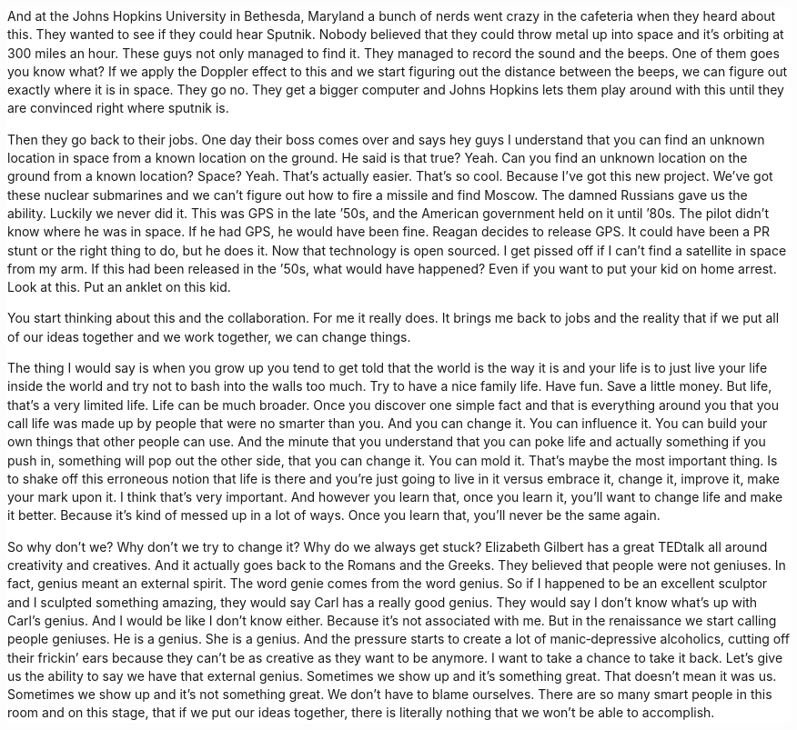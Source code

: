 And at the Johns Hopkins University in Bethesda, Maryland a bunch of nerds went crazy in the cafeteria when they heard about this. They wanted to see if they could hear Sputnik. Nobody believed that they could throw metal up into space and it&#8217;s orbiting at 300 miles an hour. These guys not only managed to find it. They managed to record the sound and the beeps. One of them goes you know what? If we apply the Doppler effect to this and we start figuring out the distance between the beeps, we can figure out exactly where it is in space. They go no. They get a bigger computer and Johns Hopkins lets them play around with this until they are convinced right where sputnik is.

Then they go back to their jobs. One day their boss comes over and says hey guys I understand that you can find an unknown location in space from a known location on the ground. He said is that true? Yeah. Can you find an unknown location on the ground from a known location? Space? Yeah. That&#8217;s actually easier. That&#8217;s so cool. Because I&#8217;ve got this new project. We&#8217;ve got these nuclear submarines and we can&#8217;t figure out how to fire a missile and find Moscow. The damned Russians gave us the ability. Luckily we never did it. This was GPS in the late &#8217;50s, and the American government held on it until &#8217;80s. The pilot didn&#8217;t know where he was in space. If he had GPS, he would have been fine. Reagan decides to release GPS. It could have been a PR stunt or the right thing to do, but he does it. Now that technology is open sourced. I get pissed off if I can&#8217;t find a satellite in space from my arm. If this had been released in the &#8217;50s, what would have happened? Even if you want to put your kid on home arrest. Look at this. Put an anklet on this kid.

You start thinking about this and the collaboration. For me it really does. It brings me back to jobs and the reality that if we put all of our ideas together and we work together, we can change things.

The thing I would say is when you grow up you tend to get told that the world is the way it is and your life is to just live your life inside the world and try not to bash into the walls too much. Try to have a nice family life. Have fun. Save a little money. But life, that&#8217;s a very limited life. Life can be much broader. Once you discover one simple fact and that is everything around you that you call life was made up by people that were no smarter than you. And you can change it. You can influence it. You can build your own things that other people can use. And the minute that you understand that you can poke life and actually something if you push in, something will pop out the other side, that you can change it. You can mold it. That&#8217;s maybe the most important thing. Is to shake off this erroneous notion that life is there and you&#8217;re just going to live in it versus embrace it, change it, improve it, make your mark upon it. I think that&#8217;s very important. And however you learn that, once you learn it, you&#8217;ll want to change life and make it better. Because it&#8217;s kind of messed up in a lot of ways. Once you learn that, you&#8217;ll never be the same again. 

So why don&#8217;t we? Why don&#8217;t we try to change it? Why do we always get stuck? Elizabeth Gilbert has a great TEDtalk all around creativity and creatives. And it actually goes back to the Romans and the Greeks. They believed that people were not geniuses. In fact, genius meant an external spirit. The word genie comes from the word genius. So if I happened to be an excellent sculptor and I sculpted something amazing, they would say Carl has a really good genius. They would say I don&#8217;t know what&#8217;s up with Carl&#8217;s genius. And I would be like I don&#8217;t know either. Because it&#8217;s not associated with me. But in the renaissance we start calling people geniuses. He is a genius. She is a genius. And the pressure starts to create a lot of manic‑depressive alcoholics, cutting off their frickin&#8217; ears because they can&#8217;t be as creative as they want to be anymore. I want to take a chance to take it back. Let&#8217;s give us the ability to say we have that external genius. Sometimes we show up and it&#8217;s something great. That doesn&#8217;t mean it was us. Sometimes we show up and it&#8217;s not something great. We don&#8217;t have to blame ourselves. There are so many smart people in this room and on this stage, that if we put our ideas together, there is literally nothing that we won&#8217;t be able to accomplish.
